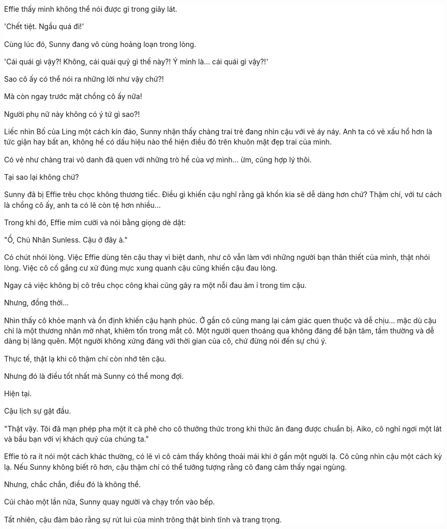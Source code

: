 Effie thấy mình không thể nói được gì trong giây lát.

'Chết tiệt. Ngầu quá đi!'

Cùng lúc đó, Sunny đang vô cùng hoảng loạn trong lòng.

'Cái quái gì vậy?! Không, cái quái quỷ gì thế này?! Ý mình là... cái quái gì vậy?!'

Sao cô ấy có thể nói ra những lời như vậy chứ?!

Mà còn ngay trước mặt chồng cô ấy nữa!

Người phụ nữ này không có ý tứ gì sao?!

Liếc nhìn Bố của Ling một cách kín đáo, Sunny nhận thấy chàng trai trẻ đang nhìn cậu với vẻ áy náy. Anh ta có vẻ xấu hổ hơn là tức giận hay bất an, không hề có dấu hiệu nào thể hiện điều đó trên khuôn mặt đẹp trai của mình.

Có vẻ như chàng trai vô danh đã quen với những trò hề của vợ mình... ừm, cũng hợp lý thôi.

Tại sao lại không chứ?

Sunny đã bị Effie trêu chọc không thương tiếc. Điều gì khiến cậu nghĩ rằng gã khốn kia sẽ dễ dàng hơn chứ? Thậm chí, với tư cách là chồng cô ấy, anh ta có lẽ còn tệ hơn nhiều...

Trong khi đó, Effie mỉm cười và nói bằng giọng dè dặt:

"Ồ, Chủ Nhân Sunless. Cậu ở đây à."

Có chút nhói lòng. Việc Effie dùng tên cậu thay vì biệt danh, như cô vẫn làm với những người bạn thân thiết của mình, thật nhói lòng. Việc cô cố gắng cư xử đúng mực xung quanh cậu cũng khiến cậu đau lòng.

Ngay cả việc không bị cô trêu chọc công khai cũng gây ra một nỗi đau âm ỉ trong tim cậu.

Nhưng, đồng thời...

Nhìn thấy cô khỏe mạnh và ổn định khiến cậu hạnh phúc. Ở gần cô cũng mang lại cảm giác quen thuộc và dễ chịu... mặc dù cậu chỉ là một thương nhân mờ nhạt, khiêm tốn trong mắt cô. Một người quen thoáng qua không đáng để bận tâm, tầm thường và dễ dàng bị lãng quên. Một người không xứng đáng với thời gian của cô, chứ đừng nói đến sự chú ý.

Thực tế, thật lạ khi cô thậm chí còn nhớ tên cậu.

Nhưng đó là điều tốt nhất mà Sunny có thể mong đợi.

Hiện tại.

Cậu lịch sự gật đầu.

"Thật vậy. Tôi đã mạn phép pha một ít cà phê cho cô thưởng thức trong khi thức ăn đang được chuẩn bị. Aiko, cô nghỉ ngơi một lát và bầu bạn với vị khách quý của chúng ta."

Effie tỏ ra ít nói một cách khác thường, có lẽ vì cô cảm thấy không thoải mái khi ở gần một người lạ. Cô cũng nhìn cậu một cách kỳ lạ. Nếu Sunny không biết rõ hơn, cậu thậm chí có thể tưởng tượng rằng cô đang cảm thấy ngại ngùng.

Nhưng, chắc chắn, điều đó là không thể.

Cúi chào một lần nữa, Sunny quay người và chạy trốn vào bếp.

Tất nhiên, cậu đảm bảo rằng sự rút lui của mình trông thật bình tĩnh và trang trọng.
